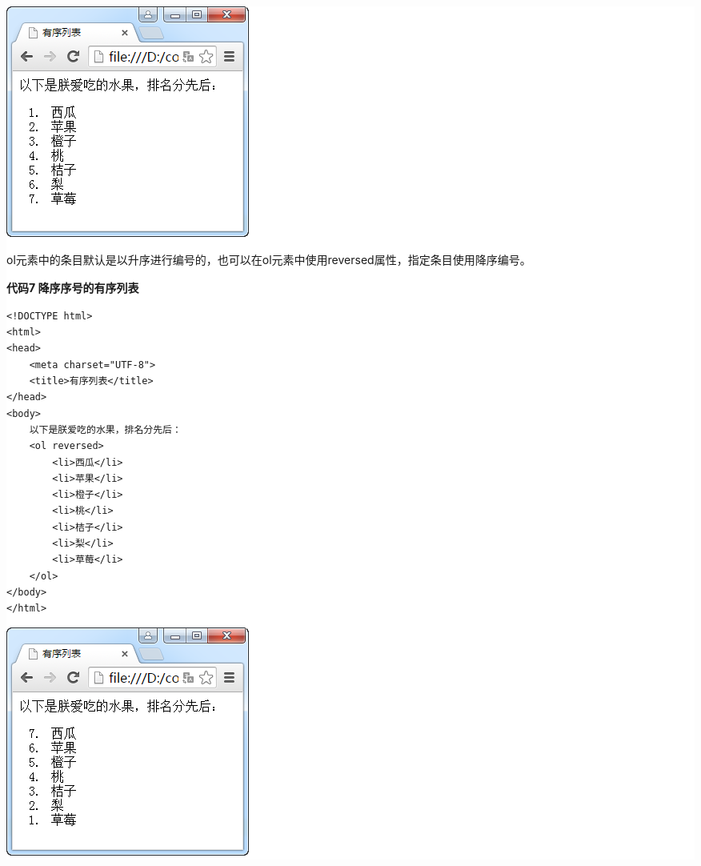 ![](images/05/06.png)

ol元素中的条目默认是以升序进行编号的，也可以在ol元素中使用reversed属性，指定条目使用降序编号。

**代码7 降序序号的有序列表**
```
<!DOCTYPE html>
<html>
<head>
    <meta charset="UTF-8">
    <title>有序列表</title>
</head>
<body>
    以下是朕爱吃的水果，排名分先后：
    <ol reversed>
        <li>西瓜</li>
        <li>苹果</li>
        <li>橙子</li>
        <li>桃</li>
        <li>桔子</li>
        <li>梨</li>
        <li>草莓</li>
    </ol>
</body>
</html>
```
![](images/05/07.png)
